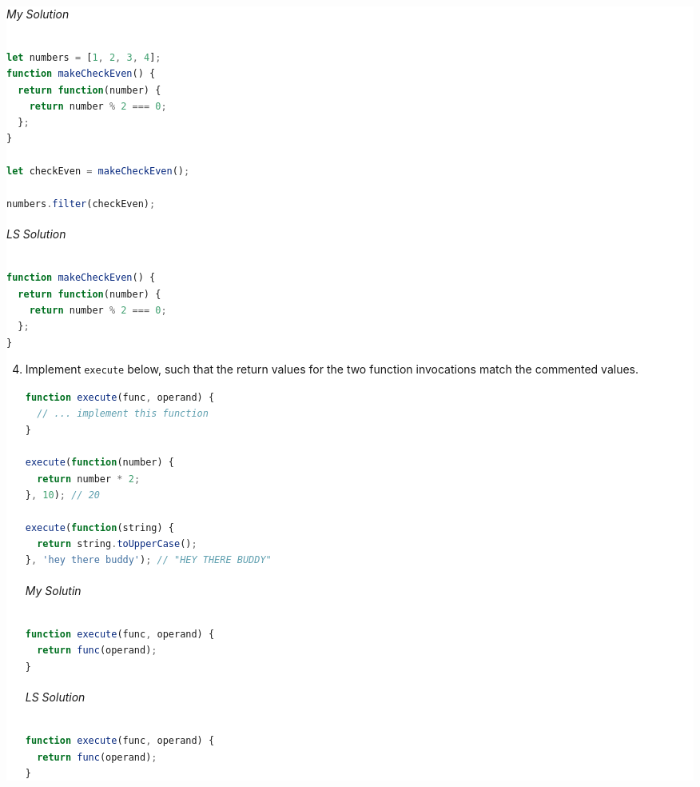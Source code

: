   ###### My Solution

   ```javascript
   let numbers = [1, 2, 3, 4];
   function makeCheckEven() {
     return function(number) {
       return number % 2 === 0;
     };
   }
   
   let checkEven = makeCheckEven();
   
   numbers.filter(checkEven);
   ```

   ###### LS Solution

   ```javascript
   function makeCheckEven() {
     return function(number) {
       return number % 2 === 0;
     };
   }
   ```

4. Implement `execute` below, such that the return values for the two function invocations match the commented values.

   ```javascript
   function execute(func, operand) {
     // ... implement this function
   }
   
   execute(function(number) {
     return number * 2;
   }, 10); // 20
   
   execute(function(string) {
     return string.toUpperCase();
   }, 'hey there buddy'); // "HEY THERE BUDDY"
   ```

   ###### My Solutin

   ```javascript
   function execute(func, operand) {
     return func(operand);
   }
   ```

   ###### LS Solution

   ```javascript
   function execute(func, operand) {
     return func(operand);
   }
   ```
